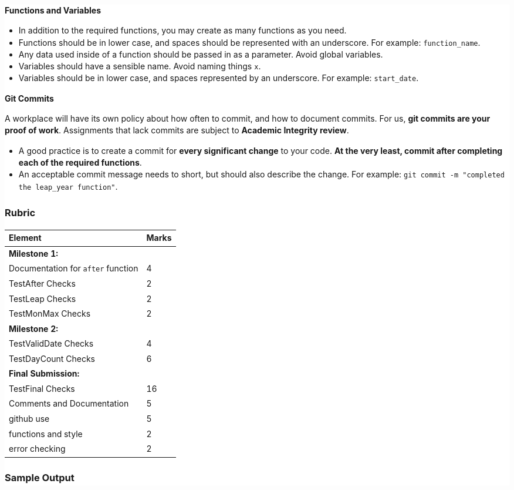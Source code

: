 
**Functions and Variables**

  - In addition to the required functions, you may create as many functions as you need.
  - Functions should be in lower case, and spaces should be represented with an underscore. For example: `function_name`.
  - Any data used inside of a function should be passed in as a parameter. Avoid global variables.
  - Variables should have a sensible name. Avoid naming things `x`.
  - Variables should be in lower case, and spaces represented by an underscore. For example: `start_date`.

**Git Commits**

A workplace will have its own policy about how often to commit, and how to document commits. For us, **git commits are your proof of work**. Assignments that lack commits are subject to **Academic Integrity review**.

  - A good practice is to create a commit for **every significant change** to your code. **At the very least, commit after completing each of the required functions**.
  - An acceptable commit message needs to short, but should also describe the change. For example: `git commit -m "completed the leap_year function"`.


### Rubric

| **Element** | **Marks** |
| :--- | :--- |
| **Milestone 1:** |  |
| Documentation for `after` function | 4 |
| TestAfter Checks | 2 |
| TestLeap Checks | 2 |
| TestMonMax Checks | 2 |
| **Milestone 2:** |  |
| TestValidDate Checks | 4 |
| TestDayCount Checks | 6 |
| **Final Submission:** |  |
| TestFinal Checks | 16 |
| Comments and Documentation | 5 |
| github use | 5 |
| functions and style | 2 |
| error checking | 2 |


### Sample Output

